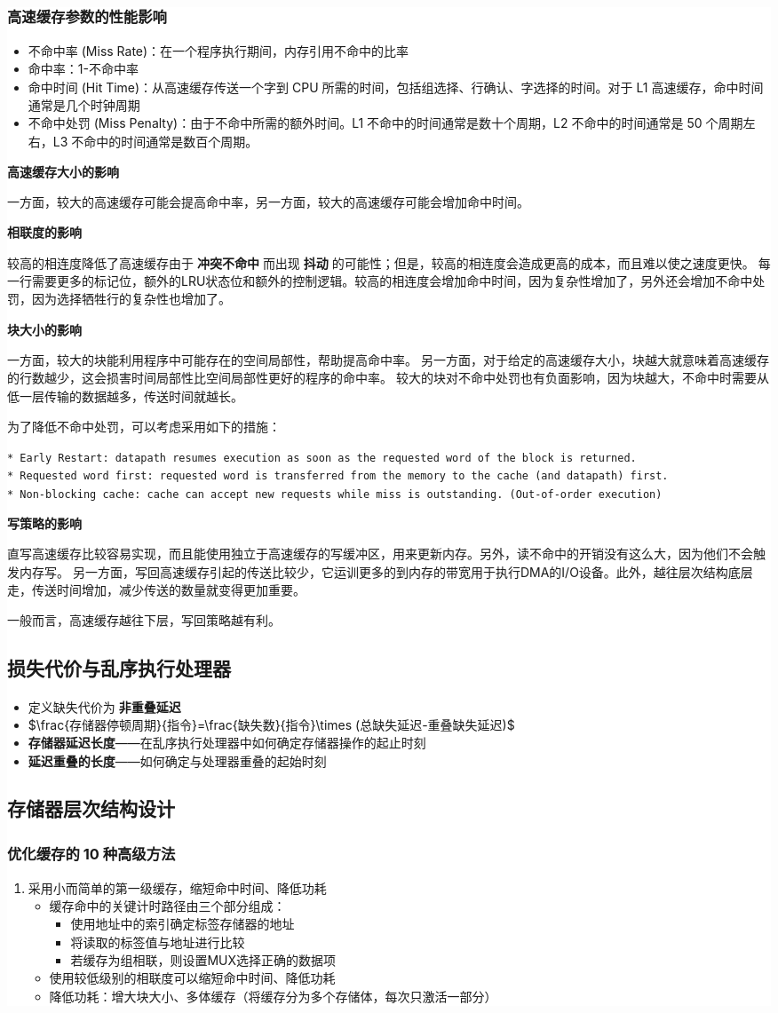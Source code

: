 ### 高速缓存参数的性能影响

* 不命中率 (Miss Rate)：在一个程序执行期间，内存引用不命中的比率
* 命中率：1-不命中率
* 命中时间 (Hit Time)：从高速缓存传送一个字到 CPU 所需的时间，包括组选择、行确认、字选择的时间。对于 L1 高速缓存，命中时间通常是几个时钟周期
* 不命中处罚 (Miss Penalty)：由于不命中所需的额外时间。L1 不命中的时间通常是数十个周期，L2 不命中的时间通常是 50 个周期左右，L3 不命中的时间通常是数百个周期。

**高速缓存大小的影响**

一方面，较大的高速缓存可能会提高命中率，另一方面，较大的高速缓存可能会增加命中时间。

**相联度的影响**

较高的相连度降低了高速缓存由于 **冲突不命中** 而出现 **抖动** 的可能性；但是，较高的相连度会造成更高的成本，而且难以使之速度更快。
每一行需要更多的标记位，额外的LRU状态位和额外的控制逻辑。较高的相连度会增加命中时间，因为复杂性增加了，另外还会增加不命中处罚，因为选择牺牲行的复杂性也增加了。

**块大小的影响**

一方面，较大的块能利用程序中可能存在的空间局部性，帮助提高命中率。
另一方面，对于给定的高速缓存大小，块越大就意味着高速缓存的行数越少，这会损害时间局部性比空间局部性更好的程序的命中率。
较大的块对不命中处罚也有负面影响，因为块越大，不命中时需要从低一层传输的数据越多，传送时间就越长。

为了降低不命中处罚，可以考虑采用如下的措施：

    * Early Restart: datapath resumes execution as soon as the requested word of the block is returned.
    * Requested word first: requested word is transferred from the memory to the cache (and datapath) first.
    * Non-blocking cache: cache can accept new requests while miss is outstanding. (Out-of-order execution)

**写策略的影响**

直写高速缓存比较容易实现，而且能使用独立于高速缓存的写缓冲区，用来更新内存。另外，读不命中的开销没有这么大，因为他们不会触发内存写。
另一方面，写回高速缓存引起的传送比较少，它运训更多的到内存的带宽用于执行DMA的I/O设备。此外，越往层次结构底层走，传送时间增加，减少传送的数量就变得更加重要。

一般而言，高速缓存越往下层，写回策略越有利。

## 损失代价与乱序执行处理器

* 定义缺失代价为 **非重叠延迟**
* $\frac{存储器停顿周期}{指令}=\frac{缺失数}{指令}\times (总缺失延迟-重叠缺失延迟)$
* **存储器延迟长度**——在乱序执行处理器中如何确定存储器操作的起止时刻
* **延迟重叠的长度**——如何确定与处理器重叠的起始时刻

## 存储器层次结构设计

### 优化缓存的 10 种高级方法

1. 采用小而简单的第一级缓存，缩短命中时间、降低功耗
    * 缓存命中的关键计时路径由三个部分组成：
        * 使用地址中的索引确定标签存储器的地址
        * 将读取的标签值与地址进行比较
        * 若缓存为组相联，则设置MUX选择正确的数据项
    * 使用较低级别的相联度可以缩短命中时间、降低功耗
    * 降低功耗：增大块大小、多体缓存（将缓存分为多个存储体，每次只激活一部分）
